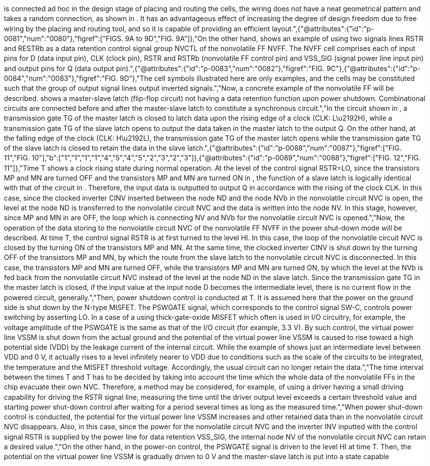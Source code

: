 is connected ad hoc in the design stage of placing and routing the cells, the wiring does not have a neat geometrical pattern and takes a random connection, as shown in . It has an advantageous effect of increasing the degree of design freedom due to free wiring by the placing and routing tool, and so it is capable of providing an efficient layout.",{"@attributes":{"id":"p-0081","num":"0080"},"figref":["FIGS. 9A to 9D","FIG. 9A"]},"On the other hand,  shows an example of using two signals lines RSTR and RESTRb as a data retention control signal group NVCTL of the nonvolatile FF NVFF. The NVFF cell comprises each of input pins for D (data input pin), CLK (clock pin), RSTR and RSTRb (nonvolatile FF control pin) and VSS_SIG (signal power line input pin) and output pins for Q (data output pin).",{"@attributes":{"id":"p-0083","num":"0082"},"figref":"FIG. 9C"},{"@attributes":{"id":"p-0084","num":"0083"},"figref":"FIG. 9D"},"The cell symbols illustrated here are only examples, and the cells may be constituted such that the group of output signal lines output inverted signals.","Now, a concrete example of the nonvolatile FF will be described.  shows a master-slave latch (flip-flop circuit) not having a data retention function upon power shutdown. Combinational circuits are connected before and after the master-slave latch to constitute a synchronous circuit.","In the circuit shown in , a transmission gate TG of the master latch is closed to latch data upon the rising edge of a clock (CLK: L\u2192H), while a transmission gate TG of the slave latch opens to output the data taken in the master latch to the output Q. On the other hand, at the falling edge of the clock (CLK: H\u2192L), the transmission gate TG of the master latch opens while the transmission gate TG of the slave latch is closed to retain the data in the slave latch.",{"@attributes":{"id":"p-0088","num":"0087"},"figref":["FIG. 11","FIG. 10"],"b":["1","1","1","1","4","5","4","5","2","3","2","3"]},{"@attributes":{"id":"p-0089","num":"0088"},"figref":["FIG. 12","FIG. 11"]},"Time T shows a clock rising state during normal operation. At the level of the control signal RSTR=LO, since the transistors MP and MN are turned OFF and the transistors MP and MN are turned ON in , the function of a slave latch is logically identical with that of the circuit in . Therefore, the input data is outputted to output Q in accordance with the rising of the clock CLK. In this case, since the clocked inverter CINV inserted between the node ND and the node NVb in the nonvolatile circuit NVC is open, the level at the node ND is transferred to the nonvolatile circuit NVC and the data is written into the node NV. In this stage, however, since MP and MN in  are OFF, the loop which is connecting NV and NVb for the nonvolatile circuit NVC is opened.","Now, the operation of the data storing to the nonvolatile circuit NVC of the nonvolatile FF NVFF in the power shut-down mode will be described. At time T, the control signal RSTR is at first turned to the level HI. In this case, the loop of the nonvolatile circuit NVC is closed by the turning ON of the transistors MP and MN. At the same time, the clocked inverter CINV is shut down by the turning OFF of the transistors MP and MN, by which the route from the slave latch to the nonvolatile circuit NVC is disconnected. In this case, the transistors MP and MN are turned OFF, while the transistors MP and MN are turned ON, by which the level at the NVb is fed back from the nonvolatile circuit NVC instead of the level at the node ND in the slave latch. Since the transmission gate TG in the master latch is closed, if the input value at the input node D becomes the intermediate level, there is no current flow in the powered circuit, generally.","Then, power shutdown control is conducted at T. It is assumed here that the power on the ground side is shut down by the N-type MISFET. The PSWGATE signal, which corresponds to the control signal SW-C, controls power switching by asserting LO. In a case of a using thick-gate-oxide MISFET which often is used in I\/O circuitry, for example, the voltage amplitude of the PSWGATE is the same as that of the I\/O circuit (for example, 3.3 V). By such control, the virtual power line VSSM is shut down from the actual ground and the potential of the virtual power line VSSM is caused to rise toward a high potential side (VDD) by the leakage current of the internal circuit. While the example of  shows just an intermediate level between VDD and 0 V, it actually rises to a level infinitely nearer to VDD due to conditions such as the scale of the circuits to be integrated, the temperature and the MISFET threshold voltage. Accordingly, the usual circuit can no longer retain the data.","The time interval between the times T and T has to be decided by taking into account the time which the whole data of the nonvolatile FFs in the chip evacuate their own NVC. Therefore, a method may be considered, for example, of using a driver having a small driving capability for driving the RSTR signal line, measuring the time until the driver output level exceeds a certain threshold value and starting power shut-down control after waiting for a period several times as long as the measured time.","When power shut-down control is conducted, the potential for the virtual power line VSSM increases and other retained data than in the nonvolatile circuit NVC disappears. Also, in this case, since the power for the nonvolatile circuit NVC and the inverter INV inputted with the control signal RSTR is supplied by the power line for data retention VSS_SIG, the internal node NV of the nonvolatile circuit NVC can retain a desired value.","On the other hand, in the power-on control, the PSWGATE signal is driven to the level HI at time T. Then, the potential on the virtual power line VSSM is gradually driven to 0 V and the master-slave latch is put into a state capable